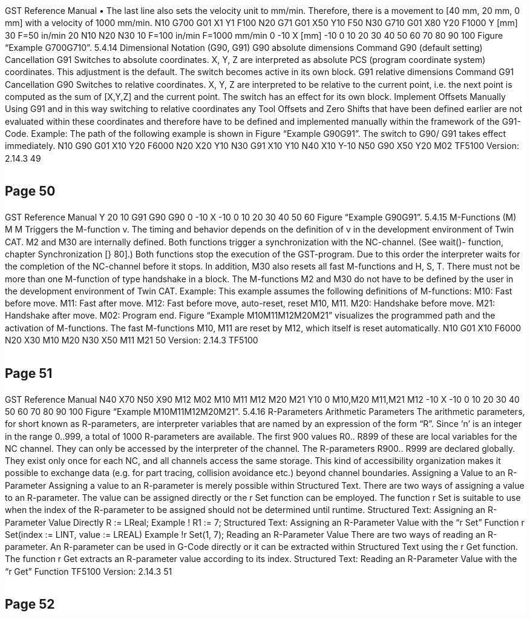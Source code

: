 GST Reference Manual • The last line also sets the velocity unit to mm/min. Therefore, there is a movement to [40 mm, 20 mm, 0 mm] with a velocity of 1000 mm/min. N10 G700 G01 X1 Y1 F100 N20 G71 G01 X50 Y10 F50 N30 G710 G01 X80 Y20 F1000 Y [mm] 30 F=50 in/min 20 N10 N20 N30 10 F=100 in/min F=1000 mm/min 0 -10 X [mm] -10 0 10 20 30 40 50 60 70 80 90 100 Figure “Example G700G710”. 5.4.14 Dimensional Notation (G90, G91) G90 absolute dimensions Command G90 (default setting) Cancellation G91 Switches to absolute coordinates. X, Y, Z are interpreted as absolute PCS (program coordinate system) coordinates. This adjustment is the default. The switch becomes active in its own block. G91 relative dimensions Command G91 Cancellation G90 Switches to relative coordinates. X, Y, Z are interpreted to be relative to the current point, i.e. the next point is computed as the sum of [X,Y,Z] and the current point. The switch has an effect for its own block. Implement Offsets Manually Using G91 and in this way switching to relative coordinates any Tool Offsets and Zero Shifts that have been defined earlier are not evaluated within these coordinates and therefore have to be defined and implemented manually within the framework of the G91-Code. Example: The path of the following example is shown in Figure “Example G90G91”. The switch to G90/ G91 takes effect immediately. N10 G90 G01 X10 Y20 F6000 N20 X20 Y10 N30 G91 X10 Y10 N40 X10 Y-10 N50 G90 X50 Y20 M02 TF5100 Version: 2.14.3 49
## Page 50

GST Reference Manual Y 20 10 G91 G90 G90 0 -10 X -10 0 10 20 30 40 50 60 Figure “Example G90G91”. 5.4.15 M-Functions (M) M M<v> Triggers the M-function v. The timing and behavior depends on the definition of v in the development environment of Twin CAT. M2 and M30 are internally defined. Both functions trigger a synchronization with the NC-channel. (See wait()- function, chapter Synchronization [} 80].) Both functions stop the execution of the GST-program. Due to this order the interpreter waits for the completion of the NC-channel before it stops. In addition, M30 also resets all fast M-functions and H, S, T. There must not be more than one M-function of type handshake in a block. The M-functions M2 and M30 do not have to be defined by the user in the development environment of Twin CAT. Example: This example assumes the following definitions of M-functions: M10: Fast before move. M11: Fast after move. M12: Fast before move, auto-reset, reset M10, M11. M20: Handshake before move. M21: Handshake after move. M02: Program end. Figure “Example M10M11M12M20M21” visualizes the programmed path and the activation of M-functions. The fast M-functions M10, M11 are reset by M12, which itself is reset automatically. N10 G01 X10 F6000 N20 X30 M10 M20 N30 X50 M11 M21 50 Version: 2.14.3 TF5100
## Page 51

GST Reference Manual N40 X70 N50 X90 M12 M02 M10 M11 M12 M20 M21 Y10 0 M10,M20 M11,M21 M12 -10 X -10 0 10 20 30 40 50 60 70 80 90 100 Figure “Example M10M11M12M20M21”. 5.4.16 R-Parameters Arithmetic Parameters The arithmetic parameters, for short known as R-parameters, are interpreter variables that are named by an expression of the form “R<n>”. Since ‘n’ is an integer in the range 0..999, a total of 1000 R-parameters are available. The first 900 values R0.. R899 of these are local variables for the NC channel. They can only be accessed by the interpreter of the channel. The R-parameters R900.. R999 are declared globally. They exist only once for each NC, and all channels access the same storage. This kind of accessibility organization makes it possible to exchange data (e.g. for part tracing, collision avoidance etc.) beyond channel boundaries. Assigning a Value to an R-Parameter Assigning a value to an R-parameter is merely possible within Structured Text. There are two ways of assigning a value to an R-parameter. The value can be assigned directly or the r Set function can be employed. The function r Set is suitable to use when the index of the R-parameter to be assigned should not be determined until runtime. Structured Text: Assigning an R-Parameter Value Directly R<n> := LReal; Example ! R1 := 7; Structured Text: Assigning an R-Parameter Value with the “r Set” Function r Set(index := LINT, value := LREAL) Example !r Set(1, 7); Reading an R-Parameter Value There are two ways of reading an R-parameter. An R-parameter can be used in G-Code directly or it can be extracted within Structured Text using the r Get function. The function r Get extracts an R-parameter value according to its index. Structured Text: Reading an R-Parameter Value with the “r Get” Function TF5100 Version: 2.14.3 51
## Page 52
